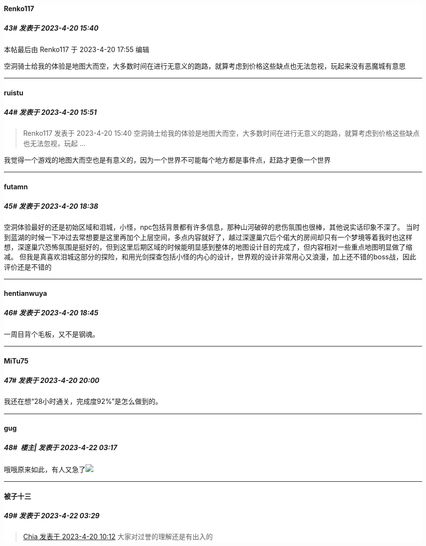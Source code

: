 ####  Renko117  
##### 43#       发表于 2023-4-20 15:40

 本帖最后由 Renko117 于 2023-4-20 17:55 编辑 

空洞骑士给我的体验是地图大而空，大多数时间在进行无意义的跑路，就算考虑到价格这些缺点也无法忽视，玩起来没有恶魔城有意思

*****

####  ruistu  
##### 44#       发表于 2023-4-20 15:51

<blockquote>Renko117 发表于 2023-4-20 15:40
空洞骑士给我的体验是地图大而空，大多数时间在进行无意义的跑路，就算考虑到价格这些缺点也无法忽视，玩起 ...</blockquote>
我觉得一个游戏的地图大而空也是有意义的，因为一个世界不可能每个地方都是事件点，赶路才更像一个世界

*****

####  futamn  
##### 45#       发表于 2023-4-20 18:38

空洞体验最好的还是初始区域和泪城，小怪，npc包括背景都有许多信息，那种山河破碎的悲伤氛围也很棒，其他说实话印象不深了。
当时到蓝湖的时候一下冲过去常想要是这里再加个上层空间，多点内容就好了，越过深邃巢穴后个偌大的房间却只有一个梦境等着我时也这样想，深邃巢穴恐怖氛围是挺好的，但到这里后期区域的时候能明显感到整体的地图设计目的完成了，但内容相对一些重点地图明显做了缩减。
但我是真喜欢泪城这部分的探险，和用光剑探查包括小怪的内心的设计，世界观的设计非常用心又浪漫，加上还不错的boss战，因此评价还是不错的

*****

####  hentianwuya  
##### 46#       发表于 2023-4-20 18:45

一周目背个毛板，又不是钢魂。

*****

####  MiTu75  
##### 47#       发表于 2023-4-20 20:00

我还在想“28小时通关，完成度92%”是怎么做到的。

*****

####  gug  
##### 48#         楼主| 发表于 2023-4-22 03:17

哦哦原来如此，有人又急了<img src="https://static.stage1st.com/image/smiley/face2017/072.png" referrerpolicy="no-referrer">

*****

####  被子十三  
##### 49#       发表于 2023-4-22 03:29

<blockquote><a href="httphttps://stage1st.com/2b/forum.php?mod=redirect&amp;goto=findpost&amp;pid=60529796&amp;ptid=2129717" target="_blank">Chia 发表于 2023-4-20 10:12</a>
大家对过誉的理解还是有出入的

